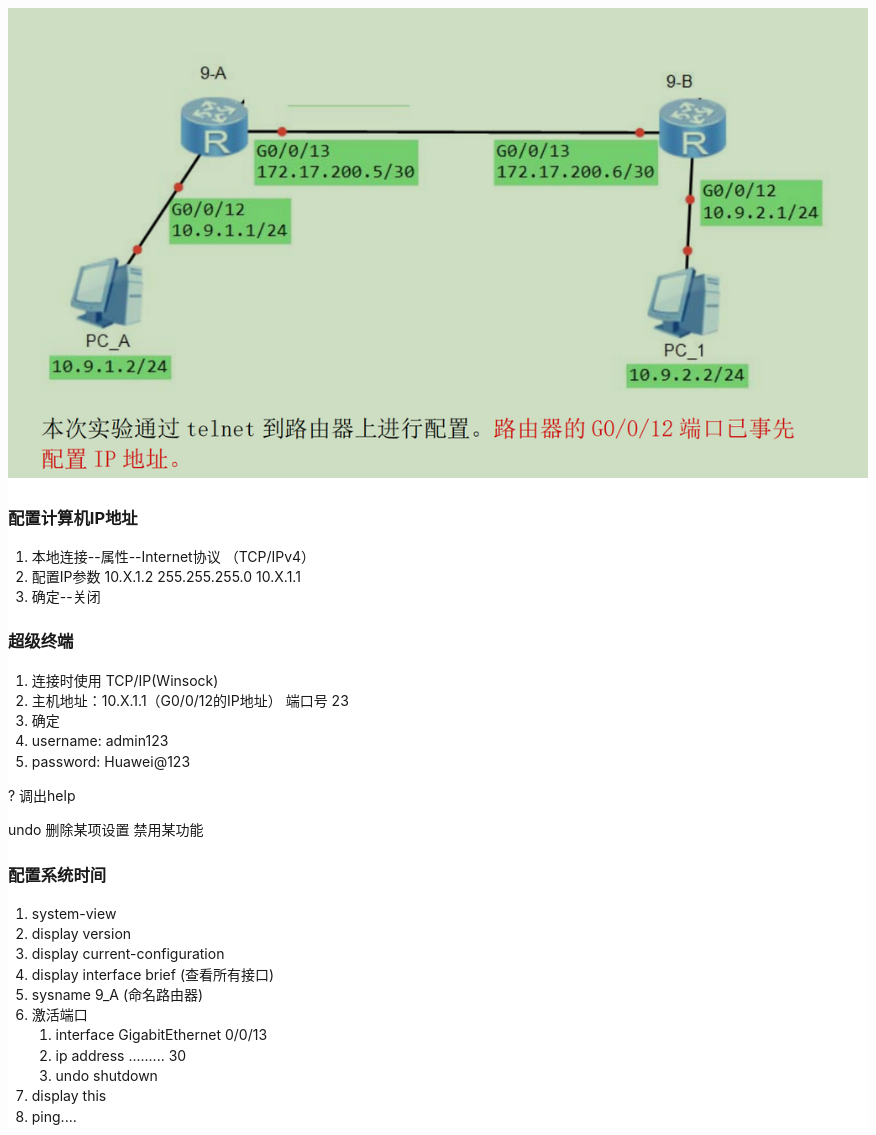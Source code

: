 ![image-20211206135610165](image-20211206135610165.png)

### 配置计算机IP地址

1. 本地连接--属性--Internet协议 （TCP/IPv4）
2. 配置IP参数 10.X.1.2  255.255.255.0 10.X.1.1
3. 确定--关闭

### 超级终端

1. 连接时使用 TCP/IP(Winsock)
2. 主机地址：10.X.1.1（G0/0/12的IP地址）  端口号 23
3. 确定
4. username: admin123
5. password: Huawei@123



? 调出help

undo 删除某项设置 禁用某功能

### 配置系统时间

1. system-view
2. display version
3. display current-configuration
4. display interface brief (查看所有接口)
5. sysname 9_A (命名路由器)
6. 激活端口
   1. interface GigabitEthernet 0/0/13
   2. ip address ......... 30
   3. undo shutdown
7. display this
8. ping....
